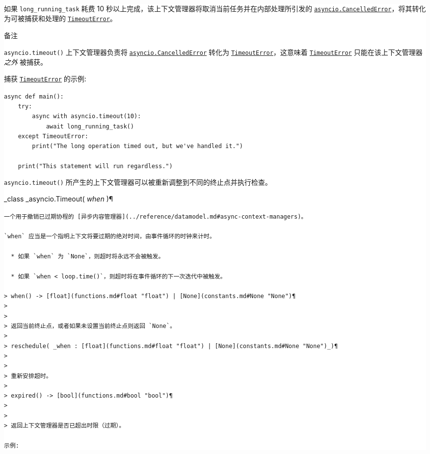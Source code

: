 如果 `long_running_task` 耗费 10 秒以上完成，该上下文管理器将取消当前任务并在内部处理所引发的 [`asyncio.CancelledError`](asyncio-exceptions.md#asyncio.CancelledError "asyncio.CancelledError")，将其转化为可被捕获和处理的 [`TimeoutError`](3.标准库/exceptions.md#TimeoutError "TimeoutError")。

备注

`asyncio.timeout()` 上下文管理器负责将 [`asyncio.CancelledError`](asyncio-exceptions.md#asyncio.CancelledError "asyncio.CancelledError") 转化为 [`TimeoutError`](3.标准库/exceptions.md#TimeoutError "TimeoutError")，这意味着 [`TimeoutError`](3.标准库/exceptions.md#TimeoutError "TimeoutError") 只能在该上下文管理器 _之外_ 被捕获。

捕获 [`TimeoutError`](3.标准库/exceptions.md#TimeoutError "TimeoutError") 的示例:

    
    
~~~
async def main():
    try:
        async with asyncio.timeout(10):
            await long_running_task()
    except TimeoutError:
        print("The long operation timed out, but we've handled it.")

    print("This statement will run regardless.")
~~~

`asyncio.timeout()` 所产生的上下文管理器可以被重新调整到不同的终止点并执行检查。

_class _asyncio.Timeout( _when_ )¶

    

~~~
一个用于撤销已过期协程的 [异步内容管理器](../reference/datamodel.md#async-context-managers)。

`when` 应当是一个指明上下文将要过期的绝对时间，由事件循环的时钟来计时。

  * 如果 `when` 为 `None`，则超时将永远不会被触发。

  * 如果 `when < loop.time()`，则超时将在事件循环的下一次迭代中被触发。

> when() -> [float](functions.md#float "float") | [None](constants.md#None "None")¶
>  
>
> 返回当前终止点，或者如果未设置当前终止点则返回 `None`。
>
> reschedule( _when : [float](functions.md#float "float") | [None](constants.md#None "None")_)¶
>  
>
> 重新安排超时。
>
> expired() -> [bool](functions.md#bool "bool")¶
>  
>
> 返回上下文管理器是否已超出时限（过期）。

示例:
~~~
    